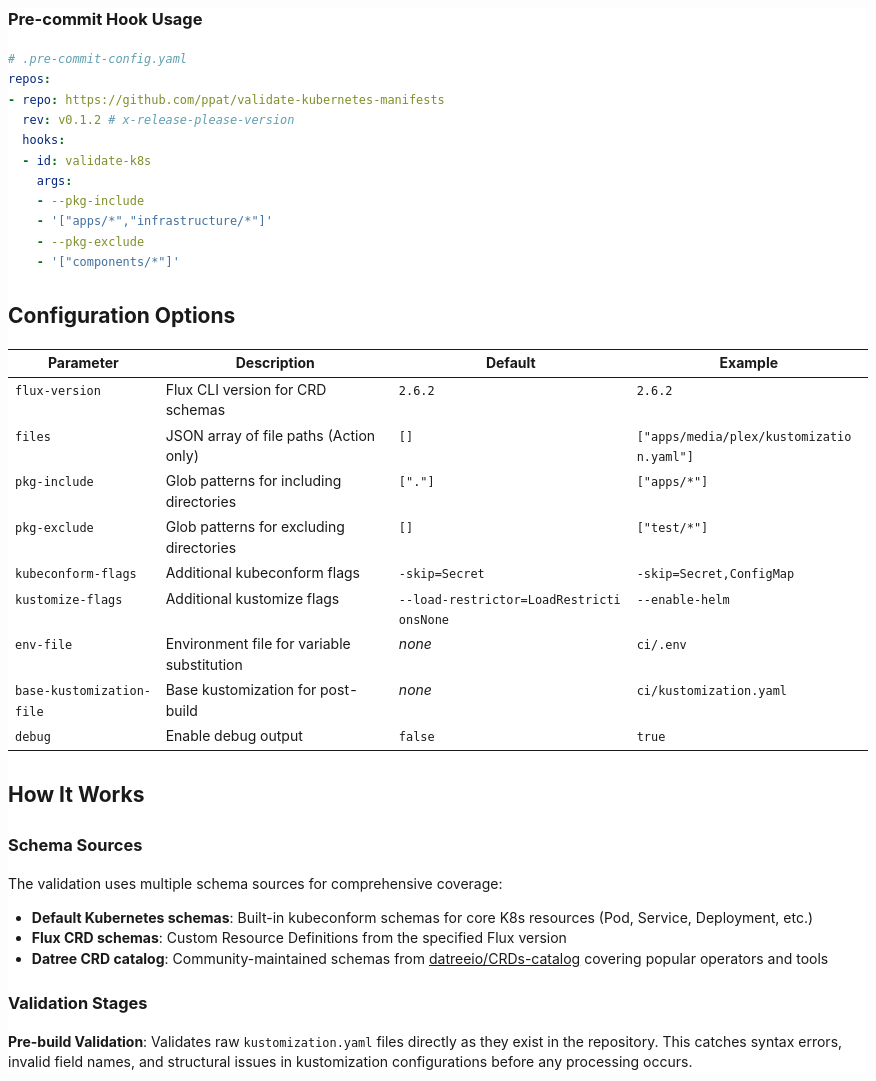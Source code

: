 ### Pre-commit Hook Usage

```yaml
# .pre-commit-config.yaml
repos:
- repo: https://github.com/ppat/validate-kubernetes-manifests
  rev: v0.1.2 # x-release-please-version
  hooks:
  - id: validate-k8s
    args:
    - --pkg-include
    - '["apps/*","infrastructure/*"]'
    - --pkg-exclude
    - '["components/*"]'
```

## Configuration Options

| Parameter | Description | Default | Example |
|-----------|-------------|---------|---------|
| `flux-version` | Flux CLI version for CRD schemas | `2.6.2` | `2.6.2` |
| `files` | JSON array of file paths (Action only) | `[]` | `["apps/media/plex/kustomization.yaml"]` |
| `pkg-include` | Glob patterns for including directories | `["."]` | `["apps/*"]` |
| `pkg-exclude` | Glob patterns for excluding directories | `[]` | `["test/*"]` |
| `kubeconform-flags` | Additional kubeconform flags | `-skip=Secret` | `-skip=Secret,ConfigMap` |
| `kustomize-flags` | Additional kustomize flags | `--load-restrictor=LoadRestrictionsNone` | `--enable-helm` |
| `env-file` | Environment file for variable substitution | _none_ | `ci/.env` |
| `base-kustomization-file` | Base kustomization for post-build | _none_ | `ci/kustomization.yaml` |
| `debug` | Enable debug output | `false` | `true` |

## How It Works

### Schema Sources

The validation uses multiple schema sources for comprehensive coverage:

- **Default Kubernetes schemas**: Built-in kubeconform schemas for core K8s resources (Pod, Service, Deployment, etc.)
- **Flux CRD schemas**: Custom Resource Definitions from the specified Flux version
- **Datree CRD catalog**: Community-maintained schemas from [datreeio/CRDs-catalog](https://github.com/datreeio/CRDs-catalog) covering popular operators and tools

### Validation Stages

**Pre-build Validation**: Validates raw `kustomization.yaml` files directly as they exist in the repository. This catches syntax errors, invalid field names, and structural issues in kustomization configurations before any processing occurs.
